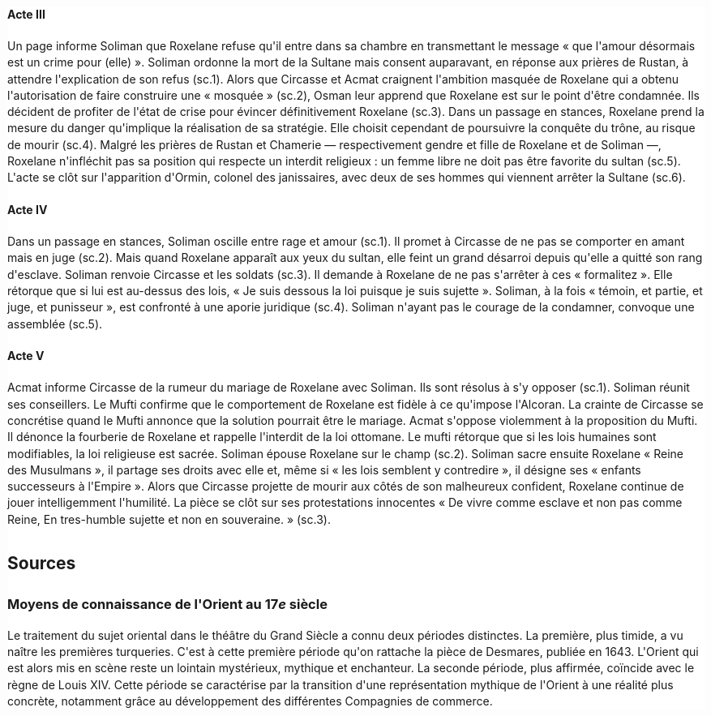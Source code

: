 
#### Acte III

Un page informe Soliman que Roxelane refuse qu'il entre dans sa chambre en transmettant le message « que l'amour désormais est un crime pour (elle) ». Soliman ordonne la mort de la Sultane mais consent auparavant, en réponse aux prières de Rustan, à attendre l'explication de son refus (sc.1). Alors que Circasse et Acmat craignent l'ambition masquée de Roxelane qui a obtenu l'autorisation de faire construire une « mosquée » (sc.2), Osman leur apprend que Roxelane est sur le point d'être condamnée. Ils décident de profiter de l'état de crise pour évincer définitivement Roxelane (sc.3). Dans un passage en stances, Roxelane prend la mesure du danger qu'implique la réalisation de sa stratégie. Elle choisit cependant de poursuivre la conquête du trône, au risque de mourir (sc.4). Malgré les prières de Rustan et Chamerie — respectivement gendre et fille de Roxelane et de Soliman —, Roxelane n'infléchit pas sa position qui respecte un interdit religieux : un femme libre ne doit pas être favorite du sultan (sc.5). L'acte se clôt sur l'apparition d'Ormin, colonel des janissaires, avec deux de ses hommes qui viennent arrêter la Sultane (sc.6).


#### Acte IV

Dans un passage en stances, Soliman oscille entre rage et amour (sc.1). Il promet à Circasse de ne pas se comporter en amant mais en juge (sc.2). Mais quand Roxelane apparaît aux yeux du sultan, elle feint un grand désarroi depuis qu'elle a quitté son rang d'esclave. Soliman renvoie Circasse et les soldats (sc.3). Il demande à Roxelane de ne pas s'arrêter à ces « formalitez ». Elle rétorque que si lui est au-dessus des lois, « Je suis dessous la loi puisque je suis sujette ». Soliman, à la fois « témoin, et partie, et juge, et punisseur », est confronté à une aporie juridique (sc.4). Soliman n'ayant pas le courage de la condamner, convoque une assemblée (sc.5).


#### Acte V

Acmat informe Circasse de la rumeur du mariage de Roxelane avec Soliman. Ils sont résolus à s'y opposer (sc.1). Soliman réunit ses conseillers. Le Mufti confirme que le comportement de Roxelane est fidèle à ce qu'impose l'Alcoran. La crainte de Circasse se concrétise quand le Mufti annonce que la solution pourrait être le mariage. Acmat s'oppose violemment à la proposition du Mufti. Il dénonce la fourberie de Roxelane et rappelle l'interdit de la loi ottomane. Le mufti rétorque que si les lois humaines sont modifiables, la loi religieuse est sacrée. Soliman épouse Roxelane sur le champ (sc.2). Soliman sacre ensuite Roxelane « Reine des Musulmans », il partage ses droits avec elle et, même si « les lois semblent y contredire », il désigne ses « enfants successeurs à l'Empire ». Alors que Circasse projette de mourir aux côtés de son malheureux confident, Roxelane continue de jouer intelligemment l'humilité. La pièce se clôt sur ses protestations innocentes « De vivre comme esclave et non pas comme Reine, En tres-humble sujette et non en souveraine. » (sc.3).


## Sources


### Moyens de connaissance de l'Orient au 17*e* siècle

Le traitement du sujet oriental dans le théâtre du Grand Siècle a connu deux périodes distinctes. La première, plus timide, a vu naître les premières turqueries. C'est à cette première période qu'on rattache la pièce de Desmares, publiée en 1643. L'Orient qui est alors mis en scène reste un lointain mystérieux, mythique et enchanteur. La seconde période, plus affirmée, coïncide avec le règne de Louis XIV. Cette période se caractérise par la transition d'une représentation mythique de l'Orient à une réalité plus concrète, notamment grâce au développement des différentes Compagnies de commerce.
